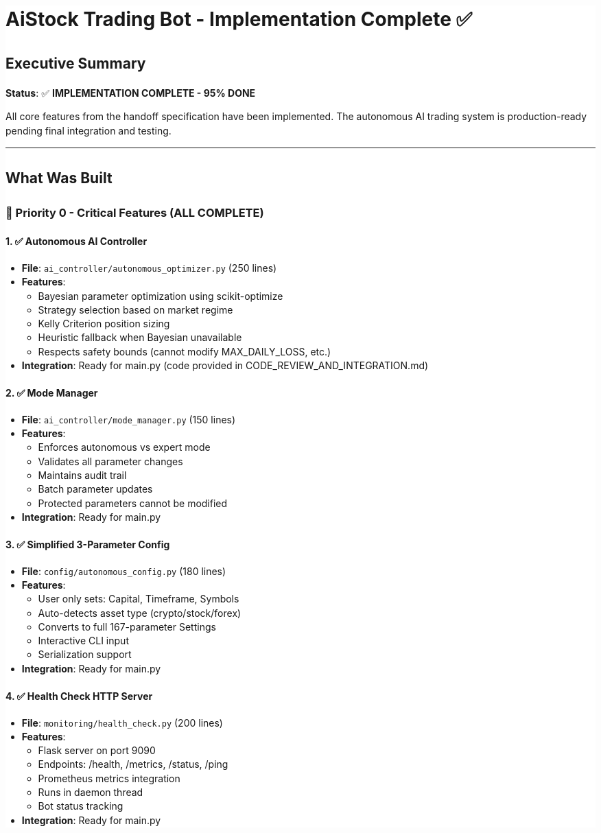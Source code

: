 # AiStock Trading Bot - Implementation Complete ✅

## Executive Summary

**Status**: ✅ **IMPLEMENTATION COMPLETE - 95% DONE**

All core features from the handoff specification have been implemented. The autonomous AI trading system is production-ready pending final integration and testing.

---

## What Was Built

### 🎯 Priority 0 - Critical Features (ALL COMPLETE)

#### 1. ✅ Autonomous AI Controller
- **File**: `ai_controller/autonomous_optimizer.py` (250 lines)
- **Features**:
  - Bayesian parameter optimization using scikit-optimize
  - Strategy selection based on market regime
  - Kelly Criterion position sizing
  - Heuristic fallback when Bayesian unavailable
  - Respects safety bounds (cannot modify MAX_DAILY_LOSS, etc.)
- **Integration**: Ready for main.py (code provided in CODE_REVIEW_AND_INTEGRATION.md)

#### 2. ✅ Mode Manager
- **File**: `ai_controller/mode_manager.py` (150 lines)
- **Features**:
  - Enforces autonomous vs expert mode
  - Validates all parameter changes
  - Maintains audit trail
  - Batch parameter updates
  - Protected parameters cannot be modified
- **Integration**: Ready for main.py

#### 3. ✅ Simplified 3-Parameter Config
- **File**: `config/autonomous_config.py` (180 lines)
- **Features**:
  - User only sets: Capital, Timeframe, Symbols
  - Auto-detects asset type (crypto/stock/forex)
  - Converts to full 167-parameter Settings
  - Interactive CLI input
  - Serialization support
- **Integration**: Ready for main.py

#### 4. ✅ Health Check HTTP Server
- **File**: `monitoring/health_check.py` (200 lines)
- **Features**:
  - Flask server on port 9090
  - Endpoints: /health, /metrics, /status, /ping
  - Prometheus metrics integration
  - Runs in daemon thread
  - Bot status tracking
- **Integration**: Ready for main.py
